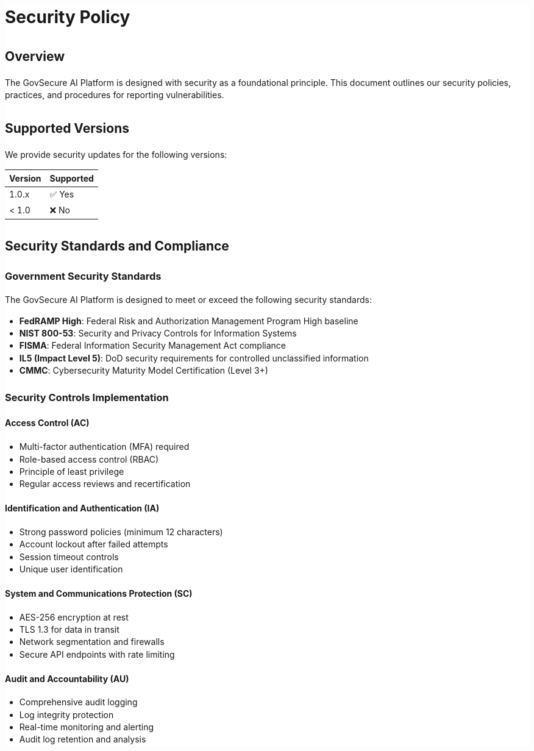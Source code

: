 # Security Policy

## Overview

The GovSecure AI Platform is designed with security as a foundational principle. This document outlines our security policies, practices, and procedures for reporting vulnerabilities.

## Supported Versions

We provide security updates for the following versions:

| Version | Supported          |
| ------- | ------------------ |
| 1.0.x   | ✅ Yes             |
| < 1.0   | ❌ No              |

## Security Standards and Compliance

### Government Security Standards

The GovSecure AI Platform is designed to meet or exceed the following security standards:

- **FedRAMP High**: Federal Risk and Authorization Management Program High baseline
- **NIST 800-53**: Security and Privacy Controls for Information Systems
- **FISMA**: Federal Information Security Management Act compliance
- **IL5 (Impact Level 5)**: DoD security requirements for controlled unclassified information
- **CMMC**: Cybersecurity Maturity Model Certification (Level 3+)

### Security Controls Implementation

#### Access Control (AC)
- Multi-factor authentication (MFA) required
- Role-based access control (RBAC)
- Principle of least privilege
- Regular access reviews and recertification

#### Identification and Authentication (IA)
- Strong password policies (minimum 12 characters)
- Account lockout after failed attempts
- Session timeout controls
- Unique user identification

#### System and Communications Protection (SC)
- AES-256 encryption at rest
- TLS 1.3 for data in transit
- Network segmentation and firewalls
- Secure API endpoints with rate limiting

#### Audit and Accountability (AU)
- Comprehensive audit logging
- Log integrity protection
- Real-time monitoring and alerting
- Audit log retention and analysis
